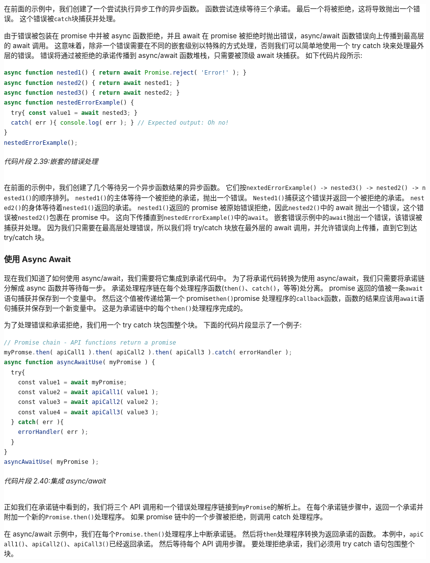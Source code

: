在前面的示例中，我们创建了一个尝试执行异步工作的异步函数。 函数尝试连续等待三个承诺。 最后一个将被拒绝，这将导致抛出一个错误。 这个错误被`catch`块捕获并处理。

由于错误被包装在 promise 中并被 async 函数拒绝，并且 await 在 promise 被拒绝时抛出错误，async/await 函数错误向上传播到最高层的 await 调用。 这意味着，除非一个错误需要在不同的嵌套级别以特殊的方式处理，否则我们可以简单地使用一个 try catch 块来处理最外层的错误。 错误将通过被拒绝的承诺传播到 async/await 函数堆栈，只需要被顶级 await 块捕获。 如下代码片段所示:

```js
async function nested1() { return await Promise.reject( 'Error!' ); }
async function nested2() { return await nested1; }
async function nested3() { return await nested2; }
async function nestedErrorExample() {
  try{ const value1 = await nested3; }
  catch( err ){ console.log( err ); } // Expected output: Oh no!
}
nestedErrorExample();
```

###### 代码片段 2.39:嵌套的错误处理

在前面的示例中，我们创建了几个等待另一个异步函数结果的异步函数。 它们按`nextedErrorExample() -> nested3() -> nested2() -> nested1()`的顺序排列。 `nested1()`的主体等待一个被拒绝的承诺，抛出一个错误。 `Nested1()`捕获这个错误并返回一个被拒绝的承诺。 `nested2()`的身体等待着`nested1()`返回的承诺。 `nested1()`返回的 promise 被原始错误拒绝，因此`nested2()`中的 await 抛出一个错误，这个错误被`nested2()`包裹在 promise 中。 这向下传播直到`nestedErrorExample()`中的`await`。 嵌套错误示例中的`await`抛出一个错误，该错误被捕获并处理。 因为我们只需要在最高层处理错误，所以我们将 try/catch 块放在最外层的 await 调用，并允许错误向上传播，直到它到达 try/catch 块。

### 使用 Async Await

现在我们知道了如何使用 async/await，我们需要将它集成到承诺代码中。 为了将承诺代码转换为使用 async/await，我们只需要将承诺链分解成 async 函数并等待每一步。 承诺处理程序链在每个处理程序函数(`then()`、`catch()`，等等)处分离。 promise 返回的值被一条`await`语句捕获并保存到一个变量中。 然后这个值被传递给第一个 promise`then()`promise 处理程序的`callback`函数，函数的结果应该用`await`语句捕获并保存到一个新变量中。 这是为承诺链中的每个`then()`处理程序完成的。

为了处理错误和承诺拒绝，我们用一个 try catch 块包围整个块。 下面的代码片段显示了一个例子:

```js
// Promise chain - API functions return a promise
myPromse.then( apiCall1 ).then( apiCall2 ).then( apiCall3 ).catch( errorHandler );
async function asyncAwaitUse( myPromise ) {
  try{
    const value1 = await myPromise;
    const value2 = await apiCall1( value1 );
    const value3 = await apiCall2( value2 );
    const value4 = await apiCall3( value3 );
  } catch( err ){
    errorHandler( err );
  }
}
asyncAwaitUse( myPromise );
```

###### 代码片段 2.40:集成 async/await

正如我们在承诺链中看到的，我们将三个 API 调用和一个错误处理程序链接到`myPromise`的解析上。 在每个承诺链步骤中，返回一个承诺并附加一个新的`Promise.then()`处理程序。 如果 promise 链中的一个步骤被拒绝，则调用 catch 处理程序。

在 async/await 示例中，我们在每个`Promise.then()`处理程序上中断承诺链。 然后将`then`处理程序转换为返回承诺的函数。 本例中，`apiCall1()`、`apiCall2()`、`apiCall3()`已经返回承诺。 然后等待每个 API 调用步骤。 要处理拒绝承诺，我们必须用 try catch 语句包围整个块。
